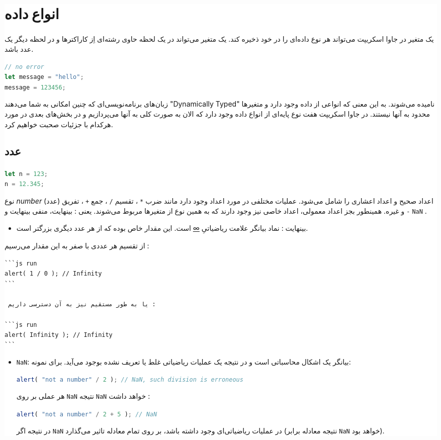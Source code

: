 # انواع داده

یک متغیر در جاوا اسکریپت می‌تواند هر نوع داده‌ای را در خود ذخیره کند. یک متغیر می‌تواند در یک لحظه حاوی رشته‌ای اِز کاراکترها و در لحظه دیگر یک عدد باشد.

```js
// no error
let message = "hello";
message = 123456;
```

زبان‌های برنامه‌نویسی‌ای که چنین امکانی به شما می‌دهند "Dynamically Typed" نامیده می‌شوند. به این معنی که انواعی از داده وجود دارد و متغیرها محدود به آنها نیستند.
در جاوا اسکریپت هفت نوع پایه‌ای از انواع داده وجود دارد که الان به صورت کلی به آنها می‌پردازیم و در بخش‌های بعدی در مورد هرکدام با جزئیات صحبت خواهیم کرد.

## عدد

```js
let n = 123;
n = 12.345;
```

نوع *number* (عدد) اعداد صحیح و اعداد اعشاری را شامل می‌شود. عملیات مختلفی در مورد اعداد وجود دارد مانند ضرب `*` ، تقسیم `/` ، جمع `+` ، تفریق `-` و غیره.
همینطور بجز اعداد معمولی، اعداد خاصی نیز وجود دارند که به همین نوع از متغیرها مربوط می‌شوند. یعنی : بینهایت، منفی بینهایت و `NaN` .

- بینهایت : نماد بیانگر علامت ریاضیاتیِ [∞](https://en.wikipedia.org/wiki/Infinity) است. این مقدار خاص بوده که از هر عدد دیگری بزرگتر است.

از تقسیم هر عددی با صفر به این مقدار می‌رسیم :

    ```js run
    alert( 1 / 0 ); // Infinity
    ```

     یا به طور مستقیم نیز به آن دسترسی داریم :

    ```js run
    alert( Infinity ); // Infinity
    ```
- `NaN`: بیانگر یک اشکال محاسباتی است و در نتیجه یک عملیات ریاضیاتی غلط یا تعریف نشده بوجود می‌آید. برای نمونه:

    ```js run
    alert( "not a number" / 2 ); // NaN, such division is erroneous
    ```

   هر عملی بر روی `NaN` نتیجه `NaN` خواهد داشت :

    ```js run
    alert( "not a number" / 2 + 5 ); // NaN
    ```

    در نتیجه اگر `NaN` در عملیات ریاضیاتی‌ای وجود داشته باشد، بر روی تمام معادله تاثیر می‌گذارد (نتیجه معادله برابر `NaN` خواهد بود).
